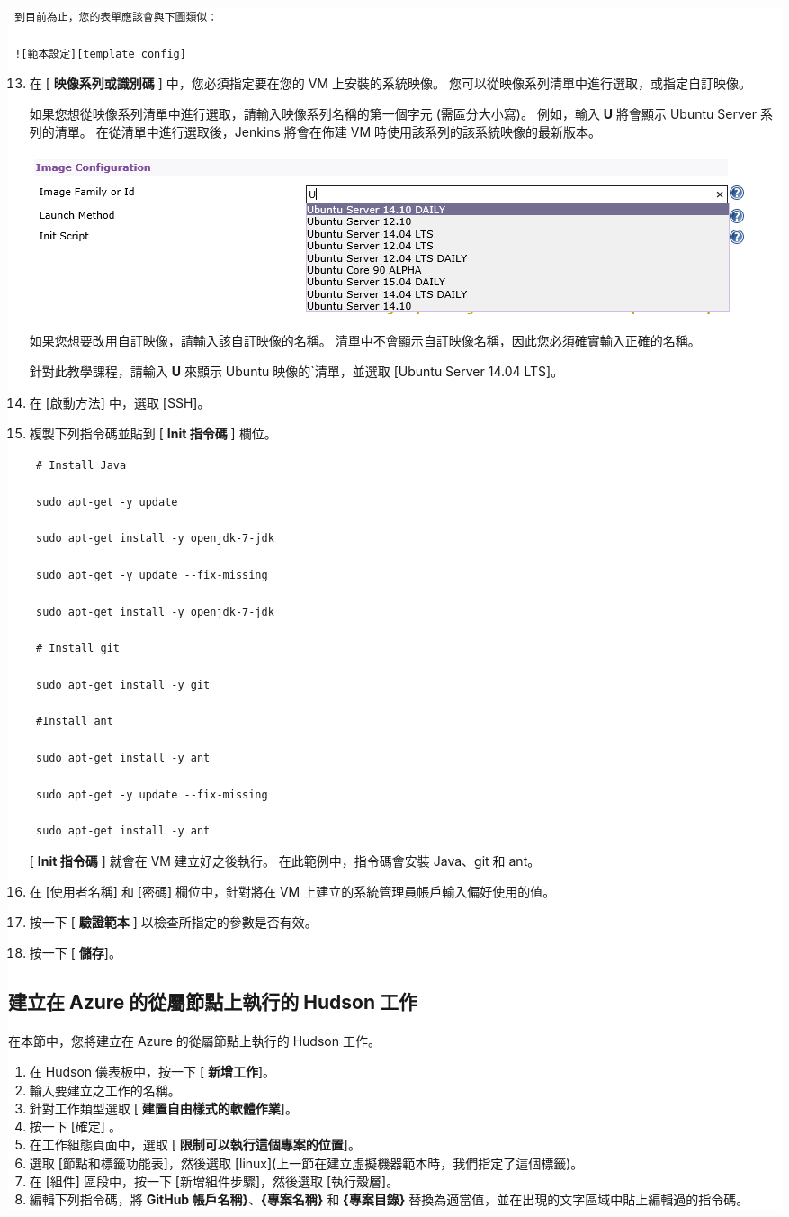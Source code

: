     到目前為止，您的表單應該會與下圖類似：
    
     ![範本設定][template config]
13. 在 [ **映像系列或識別碼** ] 中，您必須指定要在您的 VM 上安裝的系統映像。 您可以從映像系列清單中進行選取，或指定自訂映像。
    
     如果您想從映像系列清單中進行選取，請輸入映像系列名稱的第一個字元 (需區分大小寫)。 例如，輸入 **U** 將會顯示 Ubuntu Server 系列的清單。 在從清單中進行選取後，Jenkins 將會在佈建 VM 時使用該系列的該系統映像的最新版本。
    
     ![作業系統系列清單][OS family list]
    
     如果您想要改用自訂映像，請輸入該自訂映像的名稱。 清單中不會顯示自訂映像名稱，因此您必須確實輸入正確的名稱。    
    
     針對此教學課程，請輸入 **U** 來顯示 Ubuntu 映像的`清單，並選取 [Ubuntu Server 14.04 LTS]。
14. 在 [啟動方法] 中，選取 [SSH]。
15. 複製下列指令碼並貼到 [ **Init 指令碼** ] 欄位。
    
         # Install Java
    
         sudo apt-get -y update
    
         sudo apt-get install -y openjdk-7-jdk
    
         sudo apt-get -y update --fix-missing
    
         sudo apt-get install -y openjdk-7-jdk
    
         # Install git
    
         sudo apt-get install -y git
    
         #Install ant
    
         sudo apt-get install -y ant
    
         sudo apt-get -y update --fix-missing
    
         sudo apt-get install -y ant
    
     [ **Init 指令碼** ] 就會在 VM 建立好之後執行。 在此範例中，指令碼會安裝 Java、git 和 ant。
16. 在 [使用者名稱] 和 [密碼] 欄位中，針對將在 VM 上建立的系統管理員帳戶輸入偏好使用的值。
17. 按一下 [ **驗證範本** ] 以檢查所指定的參數是否有效。
18. 按一下 [ **儲存**]。

## <a name="create-a-hudson-job-that-runs-on-a-slave-node-on-azure"></a>建立在 Azure 的從屬節點上執行的 Hudson 工作
在本節中，您將建立在 Azure 的從屬節點上執行的 Hudson 工作。

1. 在 Hudson 儀表板中，按一下 [ **新增工作**]。
2. 輸入要建立之工作的名稱。
3. 針對工作類型選取 [ **建置自由樣式的軟體作業**]。
4. 按一下 [確定] 。
5. 在工作組態頁面中，選取 [ **限制可以執行這個專案的位置**]。
6. 選取 [節點和標籤功能表]，然後選取 [linux]\(上一節在建立虛擬機器範本時，我們指定了這個標籤)。
7. 在 [組件] 區段中，按一下 [新增組件步驟]，然後選取 [執行殼層]。
8. 編輯下列指令碼，將 **GitHub 帳戶名稱}**、**{專案名稱}** 和 **{專案目錄}** 替換為適當值，並在出現的文字區域中貼上編輯過的指令碼。
   

[Azure Java 開發人員中心]: https://azure.microsoft.com/develop/java/
[訂用帳戶設定檔]: http://go.microsoft.com/fwlink/?LinkID=396395
[add new cloud]: ./media/virtual-machines-azure-slave-plugin-for-hudson/hudson-setup-addcloud.png
[configure profile]: ./media/virtual-machines-azure-slave-plugin-for-hudson/hudson-setup-configureprofile.png
[add vm template]: ./media/virtual-machines-azure-slave-plugin-for-hudson/hudson-setup-addnewvmtemplate.png
[template config]: ./media/virtual-machines-azure-slave-plugin-for-hudson/hudson-setup-templateconfig1-withdata.png
[OS family list]: ./media/virtual-machines-azure-slave-plugin-for-hudson/hudson-oslist.png
